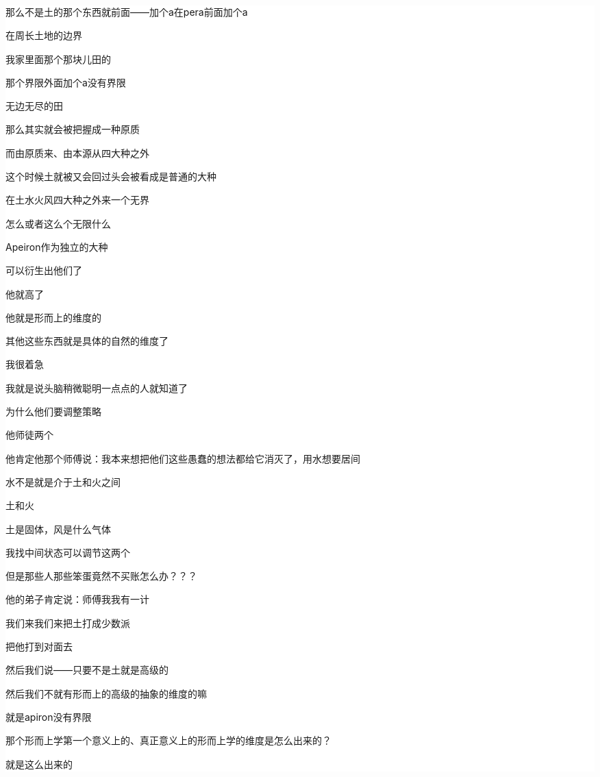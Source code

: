 那么不是土的那个东西就前面——加个a在pera前面加个a

在周长土地的边界

我家里面那个那块儿田的

那个界限外面加个a没有界限

无边无尽的田

那么其实就会被把握成一种原质

而由原质来、由本源从四大种之外

这个时候土就被又会回过头会被看成是普通的大种

在土水火风四大种之外来一个无界

怎么或者这么个无限什么

Apeiron作为独立的大种

可以衍生出他们了

他就高了

他就是形而上的维度的

其他这些东西就是具体的自然的维度了

我很着急

我就是说头脑稍微聪明一点点的人就知道了

为什么他们要调整策略

他师徒两个

他肯定他那个师傅说：我本来想把他们这些愚蠢的想法都给它消灭了，用水想要居间

水不是就是介于土和火之间

土和火

土是固体，风是什么气体

我找中间状态可以调节这两个

但是那些人那些笨蛋竟然不买账怎么办？？？

他的弟子肯定说：师傅我我有一计

我们来我们来把土打成少数派

把他打到对面去

然后我们说——只要不是土就是高级的

然后我们不就有形而上的高级的抽象的维度的嘛

就是apiron没有界限

那个形而上学第一个意义上的、真正意义上的形而上学的维度是怎么出来的？

就是这么出来的
